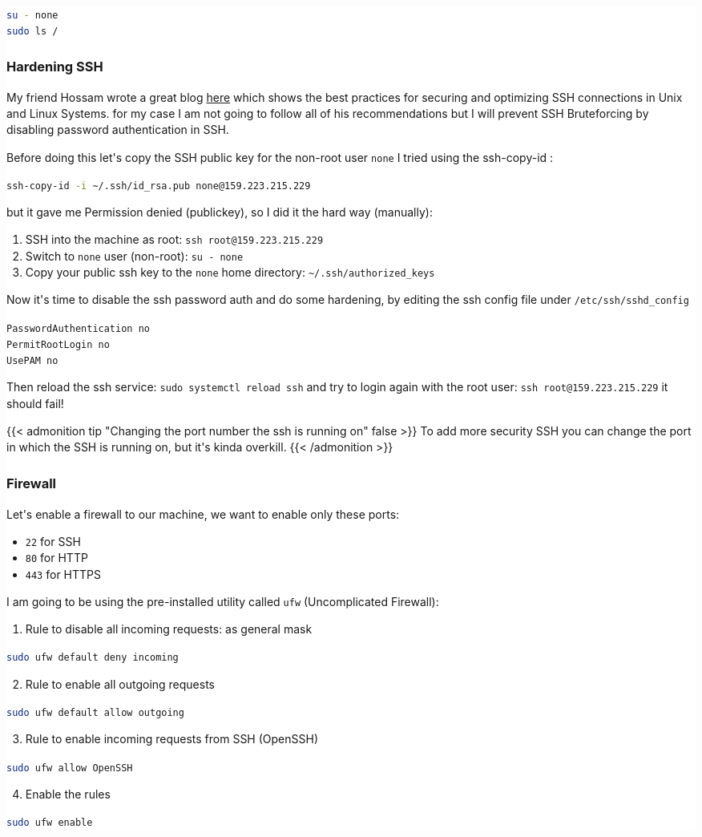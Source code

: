 ```bash
su - none
sudo ls /
```
### Hardening SSH
My friend Hossam wrote a great blog [here](https://hossamdash.hashnode.dev/securing-and-optimizing-ssh) which shows the best practices for securing and optimizing SSH connections in Unix and Linux Systems. for my case I am not going to follow all of his recommendations but I will prevent SSH Bruteforcing by disabling password authentication in SSH.

Before doing this let's copy the SSH public key for the non-root user `none` I tried using the ssh-copy-id :

```bash
ssh-copy-id -i ~/.ssh/id_rsa.pub none@159.223.215.229
```

but it gave me Permission denied (publickey), so I did it the hard way (manually):

1. SSH into the machine as root: `ssh root@159.223.215.229`
2. Switch to `none` user (non-root): `su - none`
2. Copy your public ssh key to the `none` home directory: `~/.ssh/authorized_keys`


Now it's time to disable the ssh password auth and do some hardening, by editing the ssh config file under `/etc/ssh/sshd_config`
```bash
PasswordAuthentication no
PermitRootLogin no
UsePAM no
```

Then reload the ssh service: `sudo systemctl reload ssh` and try to login again with the root user: `ssh root@159.223.215.229` it should fail!

{{< admonition tip "Changing the port number the ssh is running on" false >}}
To add more security SSH you can change the port in which the SSH is running on, but it's kinda overkill.
{{< /admonition >}}

### Firewall
Let's enable a firewall to our machine, we want to enable only these ports:
- `22` for SSH
- `80` for HTTP
- `443` for HTTPS

I am going to be using the pre-installed utility called `ufw` (Uncomplicated Firewall):
1. Rule to disable all incoming requests: as general mask
```bash
sudo ufw default deny incoming
```
2. Rule to enable all outgoing requests
```bash
sudo ufw default allow outgoing
```
3. Rule to enable incoming requests from SSH (OpenSSH)
```bash
sudo ufw allow OpenSSH
```
4. Enable the rules
```bash
sudo ufw enable
```
